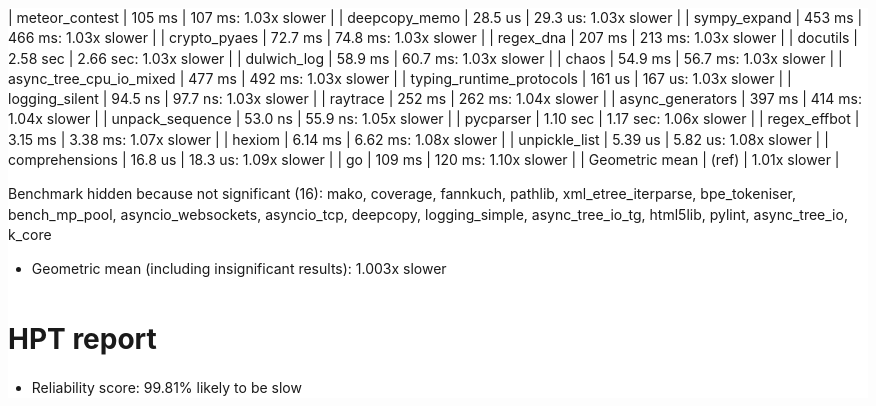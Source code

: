 | meteor_contest             | 105 ms                                                                                                            | 107 ms: 1.03x slower                                                                                                  |
| deepcopy_memo              | 28.5 us                                                                                                           | 29.3 us: 1.03x slower                                                                                                 |
| sympy_expand               | 453 ms                                                                                                            | 466 ms: 1.03x slower                                                                                                  |
| crypto_pyaes               | 72.7 ms                                                                                                           | 74.8 ms: 1.03x slower                                                                                                 |
| regex_dna                  | 207 ms                                                                                                            | 213 ms: 1.03x slower                                                                                                  |
| docutils                   | 2.58 sec                                                                                                          | 2.66 sec: 1.03x slower                                                                                                |
| dulwich_log                | 58.9 ms                                                                                                           | 60.7 ms: 1.03x slower                                                                                                 |
| chaos                      | 54.9 ms                                                                                                           | 56.7 ms: 1.03x slower                                                                                                 |
| async_tree_cpu_io_mixed    | 477 ms                                                                                                            | 492 ms: 1.03x slower                                                                                                  |
| typing_runtime_protocols   | 161 us                                                                                                            | 167 us: 1.03x slower                                                                                                  |
| logging_silent             | 94.5 ns                                                                                                           | 97.7 ns: 1.03x slower                                                                                                 |
| raytrace                   | 252 ms                                                                                                            | 262 ms: 1.04x slower                                                                                                  |
| async_generators           | 397 ms                                                                                                            | 414 ms: 1.04x slower                                                                                                  |
| unpack_sequence            | 53.0 ns                                                                                                           | 55.9 ns: 1.05x slower                                                                                                 |
| pycparser                  | 1.10 sec                                                                                                          | 1.17 sec: 1.06x slower                                                                                                |
| regex_effbot               | 3.15 ms                                                                                                           | 3.38 ms: 1.07x slower                                                                                                 |
| hexiom                     | 6.14 ms                                                                                                           | 6.62 ms: 1.08x slower                                                                                                 |
| unpickle_list              | 5.39 us                                                                                                           | 5.82 us: 1.08x slower                                                                                                 |
| comprehensions             | 16.8 us                                                                                                           | 18.3 us: 1.09x slower                                                                                                 |
| go                         | 109 ms                                                                                                            | 120 ms: 1.10x slower                                                                                                  |
| Geometric mean             | (ref)                                                                                                             | 1.01x slower                                                                                                          |

Benchmark hidden because not significant (16): mako, coverage, fannkuch, pathlib, xml_etree_iterparse, bpe_tokeniser, bench_mp_pool, asyncio_websockets, asyncio_tcp, deepcopy, logging_simple, async_tree_io_tg, html5lib, pylint, async_tree_io, k_core

- Geometric mean (including insignificant results): 1.003x slower

# HPT report

- Reliability score: 99.81% likely to be slow